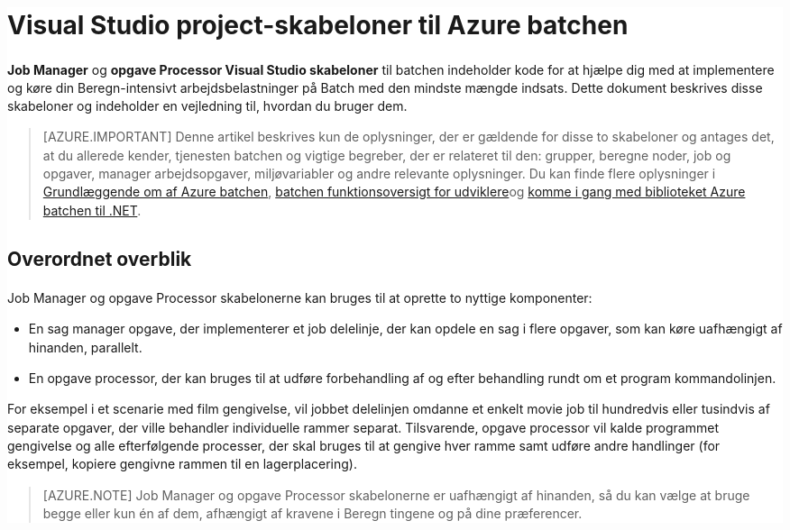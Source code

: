 <properties
    pageTitle="Visual Studio-skabeloner til Azure batchen | Microsoft Azure"
    description="Lær, hvordan disse Visual Studio projektskabeloner kan hjælpe dig med at implementere og køre din Beregn-intensivt arbejdsbelastninger på Azure batchen"
    services="batch"
    documentationCenter=".net"
    authors="fayora"
    manager="timlt"
    editor="" />

<tags
    ms.service="batch"
    ms.devlang="multiple"
    ms.topic="article"
    ms.tgt_pltfrm="vm-windows"
    ms.workload="big-compute"
    ms.date="09/07/2016"
    ms.author="marsma" />

# <a name="visual-studio-project-templates-for-azure-batch"></a>Visual Studio project-skabeloner til Azure batchen

**Job Manager** og **opgave Processor Visual Studio skabeloner** til batchen indeholder kode for at hjælpe dig med at implementere og køre din Beregn-intensivt arbejdsbelastninger på Batch med den mindste mængde indsats. Dette dokument beskrives disse skabeloner og indeholder en vejledning til, hvordan du bruger dem.

>[AZURE.IMPORTANT] Denne artikel beskrives kun de oplysninger, der er gældende for disse to skabeloner og antages det, at du allerede kender, tjenesten batchen og vigtige begreber, der er relateret til den: grupper, beregne noder, job og opgaver, manager arbejdsopgaver, miljøvariabler og andre relevante oplysninger. Du kan finde flere oplysninger i [Grundlæggende om af Azure batchen](batch-technical-overview.md), [batchen funktionsoversigt for udviklere](batch-api-basics.md)og [komme i gang med biblioteket Azure batchen til .NET](batch-dotnet-get-started.md).

## <a name="high-level-overview"></a>Overordnet overblik

Job Manager og opgave Processor skabelonerne kan bruges til at oprette to nyttige komponenter:

* En sag manager opgave, der implementerer et job delelinje, der kan opdele en sag i flere opgaver, som kan køre uafhængigt af hinanden, parallelt.

* En opgave processor, der kan bruges til at udføre forbehandling af og efter behandling rundt om et program kommandolinjen.

For eksempel i et scenarie med film gengivelse, vil jobbet delelinjen omdanne et enkelt movie job til hundredvis eller tusindvis af separate opgaver, der ville behandler individuelle rammer separat. Tilsvarende, opgave processor vil kalde programmet gengivelse og alle efterfølgende processer, der skal bruges til at gengive hver ramme samt udføre andre handlinger (for eksempel, kopiere gengivne rammen til en lagerplacering).

>[AZURE.NOTE] Job Manager og opgave Processor skabelonerne er uafhængigt af hinanden, så du kan vælge at bruge begge eller kun én af dem, afhængigt af kravene i Beregn tingene og på dine præferencer.


[forum]: https://social.msdn.microsoft.com/forums/azure/en-US/home?forum=azurebatch
[net_jobmanagertask]: https://msdn.microsoft.com/library/azure/microsoft.azure.batch.jobmanagertask.aspx
[github_samples]: https://github.com/Azure/azure-batch-samples
[nuget_package]: https://www.nuget.org/packages/Microsoft.Azure.Batch.Conventions.Files
[process_exitcode]: https://msdn.microsoft.com/library/system.diagnostics.process.exitcode.aspx
[vs_gallery]: https://visualstudiogallery.msdn.microsoft.com/
[vs_gallery_templates]: https://go.microsoft.com/fwlink/?linkid=820714
[vs_find_use_ext]: https://msdn.microsoft.com/library/dd293638.aspx
[diagram01]: ./media/batch-visual-studio-templates/diagram01.png
[solution_explorer01]: ./media/batch-visual-studio-templates/solution_explorer01.png
[solution_explorer02]: ./media/batch-visual-studio-templates/solution_explorer02.png